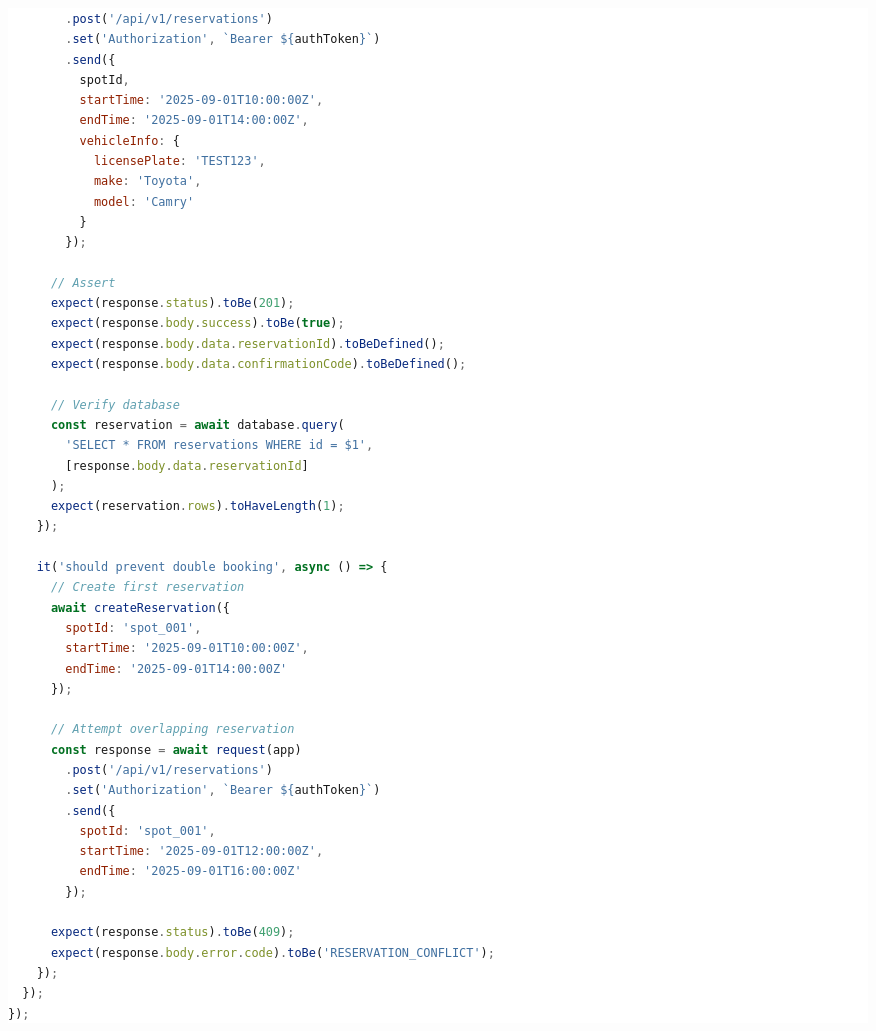 ```javascript
        .post('/api/v1/reservations')
        .set('Authorization', `Bearer ${authToken}`)
        .send({
          spotId,
          startTime: '2025-09-01T10:00:00Z',
          endTime: '2025-09-01T14:00:00Z',
          vehicleInfo: {
            licensePlate: 'TEST123',
            make: 'Toyota',
            model: 'Camry'
          }
        });
      
      // Assert
      expect(response.status).toBe(201);
      expect(response.body.success).toBe(true);
      expect(response.body.data.reservationId).toBeDefined();
      expect(response.body.data.confirmationCode).toBeDefined();
      
      // Verify database
      const reservation = await database.query(
        'SELECT * FROM reservations WHERE id = $1',
        [response.body.data.reservationId]
      );
      expect(reservation.rows).toHaveLength(1);
    });
    
    it('should prevent double booking', async () => {
      // Create first reservation
      await createReservation({
        spotId: 'spot_001',
        startTime: '2025-09-01T10:00:00Z',
        endTime: '2025-09-01T14:00:00Z'
      });
      
      // Attempt overlapping reservation
      const response = await request(app)
        .post('/api/v1/reservations')
        .set('Authorization', `Bearer ${authToken}`)
        .send({
          spotId: 'spot_001',
          startTime: '2025-09-01T12:00:00Z',
          endTime: '2025-09-01T16:00:00Z'
        });
      
      expect(response.status).toBe(409);
      expect(response.body.error.code).toBe('RESERVATION_CONFLICT');
    });
  });
});
```
